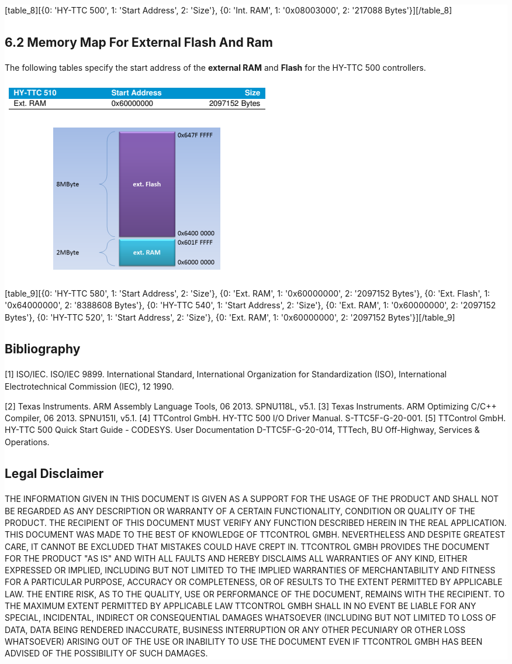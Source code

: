 [table_8][{0: 'HY-TTC 500', 1: 'Start Address', 2: 'Size'}, {0: 'Int. RAM', 1: '0x08003000', 2: '217088 Bytes'}][/table_8]

## 6.2 Memory Map For External Flash And Ram

The following tables specify the start address of the **external RAM** and **Flash** for the HY-TTC 500 controllers.

![52_image_0.png](52_image_0.png)

[table_9][{0: 'HY-TTC 580', 1: 'Start Address', 2: 'Size'}, {0: 'Ext. RAM', 1: '0x60000000', 2: '2097152 Bytes'}, {0: 'Ext. Flash', 1: '0x64000000', 2: '8388608 Bytes'}, {0: 'HY-TTC 540', 1: 'Start Address', 2: 'Size'}, {0: 'Ext. RAM', 1: '0x60000000', 2: '2097152 Bytes'}, {0: 'HY-TTC 520', 1: 'Start Address', 2: 'Size'}, {0: 'Ext. RAM', 1: '0x60000000', 2: '2097152 Bytes'}][/table_9]

## Bibliography

[1] ISO/IEC. ISO/IEC 9899. International Standard, International Organization for Standardization (ISO),
International Electrotechnical Commission (IEC), 12 1990.

[2] Texas Instruments. ARM Assembly Language Tools, 06 2013. SPNU118L, v5.1. [3] Texas Instruments. ARM Optimizing C/C++ Compiler, 06 2013. SPNU151I, v5.1. [4] TTControl GmbH. HY-TTC 500 I/O Driver Manual. S-TTC5F-G-20-001. [5] TTControl GmbH. HY-TTC 500 Quick Start Guide - CODESYS. User Documentation D-TTC5F-G-20-014, TTTech, BU Off-Highway, Services & Operations.

## Legal Disclaimer

THE INFORMATION GIVEN IN THIS DOCUMENT IS GIVEN AS A SUPPORT FOR THE USAGE OF THE PRODUCT AND SHALL NOT BE REGARDED AS ANY DESCRIPTION OR WARRANTY
OF A CERTAIN FUNCTIONALITY, CONDITION OR QUALITY OF THE PRODUCT. THE RECIPIENT OF THIS DOCUMENT MUST VERIFY ANY FUNCTION DESCRIBED HEREIN IN THE REAL
APPLICATION. THIS DOCUMENT WAS MADE TO THE BEST OF KNOWLEDGE OF TTCONTROL GMBH. NEVERTHELESS AND DESPITE GREATEST CARE, IT CANNOT BE EXCLUDED
THAT MISTAKES COULD HAVE CREPT IN. TTCONTROL GMBH PROVIDES THE DOCUMENT
FOR THE PRODUCT "AS IS" AND WITH ALL FAULTS AND HEREBY DISCLAIMS ALL WARRANTIES OF ANY KIND, EITHER EXPRESSED OR IMPLIED, INCLUDING BUT NOT LIMITED
TO THE IMPLIED WARRANTIES OF MERCHANTABILITY AND FITNESS FOR A PARTICULAR PURPOSE, ACCURACY OR COMPLETENESS, OR OF RESULTS TO THE EXTENT PERMITTED
BY APPLICABLE LAW. THE ENTIRE RISK, AS TO THE QUALITY, USE OR PERFORMANCE OF THE DOCUMENT, REMAINS WITH THE RECIPIENT. TO THE MAXIMUM EXTENT PERMITTED
BY APPLICABLE LAW TTCONTROL GMBH SHALL IN NO EVENT BE LIABLE FOR ANY SPECIAL, INCIDENTAL, INDIRECT OR CONSEQUENTIAL DAMAGES WHATSOEVER (INCLUDING
BUT NOT LIMITED TO LOSS OF DATA, DATA BEING RENDERED INACCURATE, BUSINESS INTERRUPTION OR ANY OTHER PECUNIARY OR OTHER LOSS WHATSOEVER) ARISING OUT
OF THE USE OR INABILITY TO USE THE DOCUMENT EVEN IF TTCONTROL GMBH HAS BEEN ADVISED OF THE POSSIBILITY OF SUCH DAMAGES.